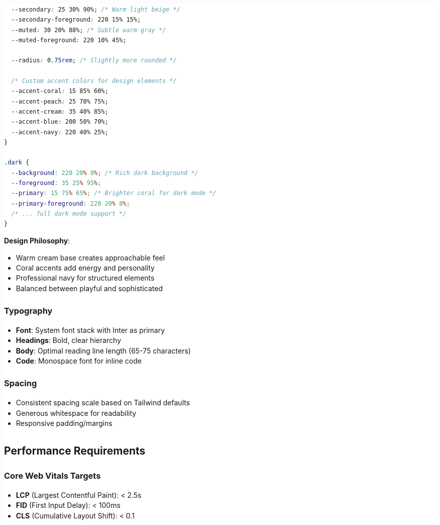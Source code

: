 ```css
  --secondary: 25 30% 90%; /* Warm light beige */
  --secondary-foreground: 220 15% 15%;
  --muted: 30 20% 88%; /* Subtle warm gray */
  --muted-foreground: 220 10% 45%;

  --radius: 0.75rem; /* Slightly more rounded */

  /* Custom accent colors for design elements */
  --accent-coral: 15 85% 60%;
  --accent-peach: 25 70% 75%;
  --accent-cream: 35 40% 85%;
  --accent-blue: 200 50% 70%;
  --accent-navy: 220 40% 25%;
}

.dark {
  --background: 220 20% 8%; /* Rich dark background */
  --foreground: 35 25% 95%;
  --primary: 15 75% 65%; /* Brighter coral for dark mode */
  --primary-foreground: 220 20% 8%;
  /* ... full dark mode support */
}
```

**Design Philosophy**:

- Warm cream base creates approachable feel
- Coral accents add energy and personality
- Professional navy for structured elements
- Balanced between playful and sophisticated

### Typography

- **Font**: System font stack with Inter as primary
- **Headings**: Bold, clear hierarchy
- **Body**: Optimal reading line length (65-75 characters)
- **Code**: Monospace font for inline code

### Spacing

- Consistent spacing scale based on Tailwind defaults
- Generous whitespace for readability
- Responsive padding/margins

## Performance Requirements

### Core Web Vitals Targets

- **LCP** (Largest Contentful Paint): < 2.5s
- **FID** (First Input Delay): < 100ms
- **CLS** (Cumulative Layout Shift): < 0.1
